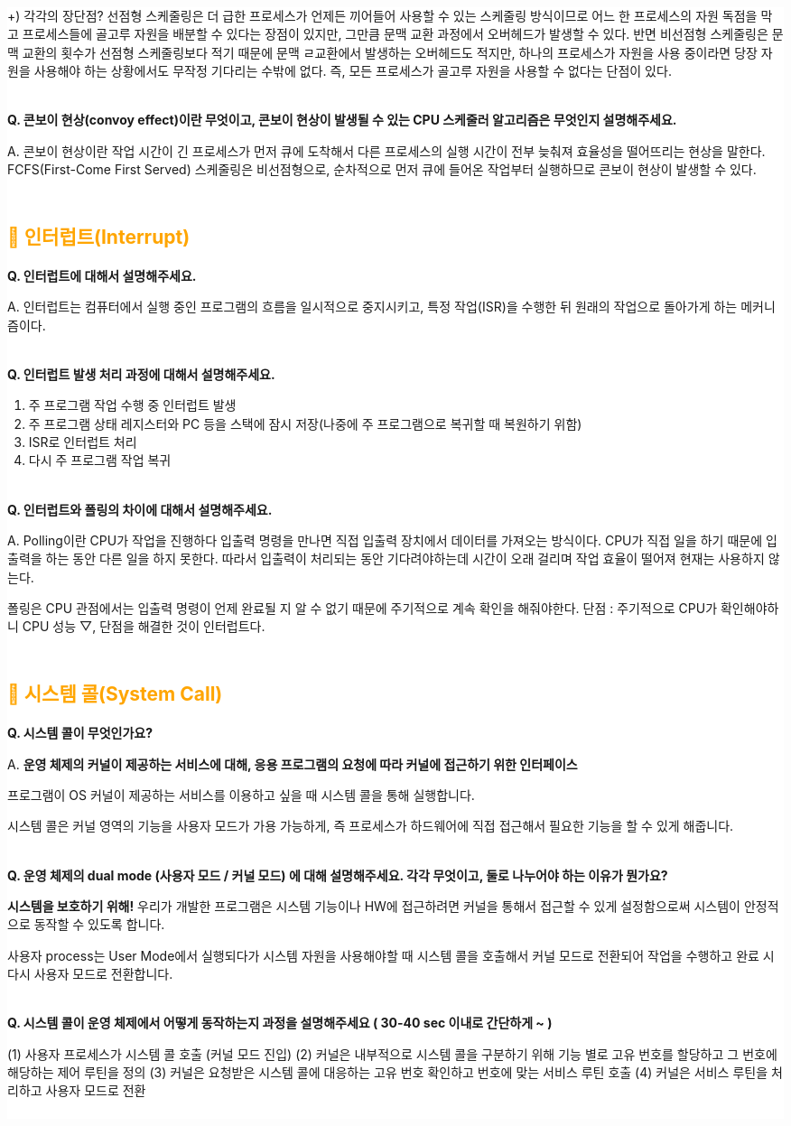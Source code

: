 +) 각각의 장단점?
선점형 스케줄링은 더 급한 프로세스가 언제든 끼어들어 사용할 수 있는 스케줄링 방식이므로 어느 한 프로세스의 자원 독점을 막고 프로세스들에 골고루 자원을 배분할 수 있다는 장점이 있지만, 그만큼 문맥 교환 과정에서 오버헤드가 발생할 수 있다. 반면 비선점형 스케줄링은 문맥 교환의 횟수가 선점형 스케줄링보다 적기 때문에 문맥 ㄹ교환에서 발생하는 오버헤드도 적지만, 하나의 프로세스가 자원을 사용 중이라면 당장 자원을 사용해야 하는 상황에서도 무작정 기다리는 수밖에 없다. 즉, 모든 프로세스가 골고루 자원을 사용할 수 없다는 단점이 있다. <br/><br/>

**Q. 콘보이 현상(convoy effect)이란 무엇이고, 콘보이 현상이 발생될 수 있는 CPU 스케줄러 알고리즘은 무엇인지 설명해주세요.**

A. 콘보이 현상이란 작업 시간이 긴 프로세스가 먼저 큐에 도착해서 다른 프로세스의 실행 시간이 전부 늦춰져 효율성을 떨어뜨리는 현상을 말한다. FCFS(First-Come First Served) 스케줄링은 비선점형으로, 순차적으로 먼저 큐에 들어온 작업부터 실행하므로 콘보이 현상이 발생할 수 있다. <br/><br/>

## <span style="color: #FFA500">**🎤 인터럽트(Interrupt)**</span>

**Q. 인터럽트에 대해서 설명해주세요.**

A. 인터럽트는 컴퓨터에서 실행 중인 프로그램의 흐름을 일시적으로 중지시키고, 특정 작업(ISR)을 수행한 뒤 원래의 작업으로 돌아가게 하는 메커니즘이다. <br/><br/>

**Q. 인터럽트 발생 처리 과정에 대해서 설명해주세요.**

1. 주 프로그램 작업 수행 중 인터럽트 발생
2. 주 프로그램 상태 레지스터와 PC 등을 스택에 잠시 저장(나중에 주 프로그램으로 복귀할 때 복원하기 위함)
3. ISR로 인터럽트 처리
4. 다시 주 프로그램 작업 복귀 <br/><br/>

**Q.  인터럽트와 폴링의 차이에 대해서 설명해주세요.**

A. Polling이란 CPU가 작업을 진행하다 입출력 명령을 만나면 직접 입출력 장치에서 데이터를 가져오는 방식이다. CPU가 직접 일을 하기 때문에 입출력을 하는 동안 다른 일을 하지 못한다. 따라서 입출력이 처리되는 동안 기다려야하는데 시간이 오래 걸리며 작업 효율이 떨어져 현재는 사용하지 않는다. 

폴링은 CPU 관점에서는 입출력 명령이 언제 완료될 지 알 수 없기 때문에 주기적으로 계속 확인을 해줘야한다. 단점 : 주기적으로 CPU가 확인해야하니 CPU 성능 ▽, 단점을 해결한 것이 인터럽트다. <br/><br/>

## <span style="color: #FFA500">**🎤 시스템 콜(System Call)**</span>

**Q. 시스템 콜이 무엇인가요?**

A. **운영 체제의 커널이 제공하는 서비스에 대해, 응용 프로그램의 요청에 따라 커널에 접근하기 위한 인터페이스**

프로그램이 OS 커널이 제공하는 서비스를 이용하고 싶을 때 시스템 콜을 통해 실행합니다.

시스템 콜은 커널 영역의 기능을 사용자 모드가 가용 가능하게, 즉 프로세스가 하드웨어에 직접 접근해서 필요한 기능을 할 수 있게 해줍니다. <br/><br/>

**Q. 운영 체제의 dual mode (사용자 모드 / 커널 모드) 에 대해 설명해주세요. 각각 무엇이고, 둘로 나누어야 하는 이유가 뭔가요?**

**시스템을 보호하기 위해!**
우리가 개발한 프로그램은 시스템 기능이나 HW에 접근하려면 커널을 통해서 접근할 수 있게 설정함으로써 시스템이 안정적으로 동작할 수 있도록 합니다.

사용자 process는 User Mode에서 실행되다가 시스템 자원을 사용해야할 때 시스템 콜을 호출해서 커널 모드로 전환되어 작업을 수행하고 완료 시 다시 사용자 모드로 전환합니다. <br/><br/>

**Q.  시스템 콜이 운영 체제에서 어떻게 동작하는지 과정을 설명해주세요 ( 30-40 sec 이내로 간단하게 ~ )**

(1) 사용자 프로세스가 시스템 콜 호출 (커널 모드 진입)
(2) 커널은 내부적으로 시스템 콜을 구분하기 위해 기능 별로 고유 번호를 할당하고 그 번호에 해당하는 제어 루틴을 정의
(3) 커널은 요청받은 시스템 콜에 대응하는 고유 번호 확인하고 번호에 맞는 서비스 루틴 호출
(4) 커널은 서비스 루틴을 처리하고 사용자 모드로 전환 <br/><br/>
